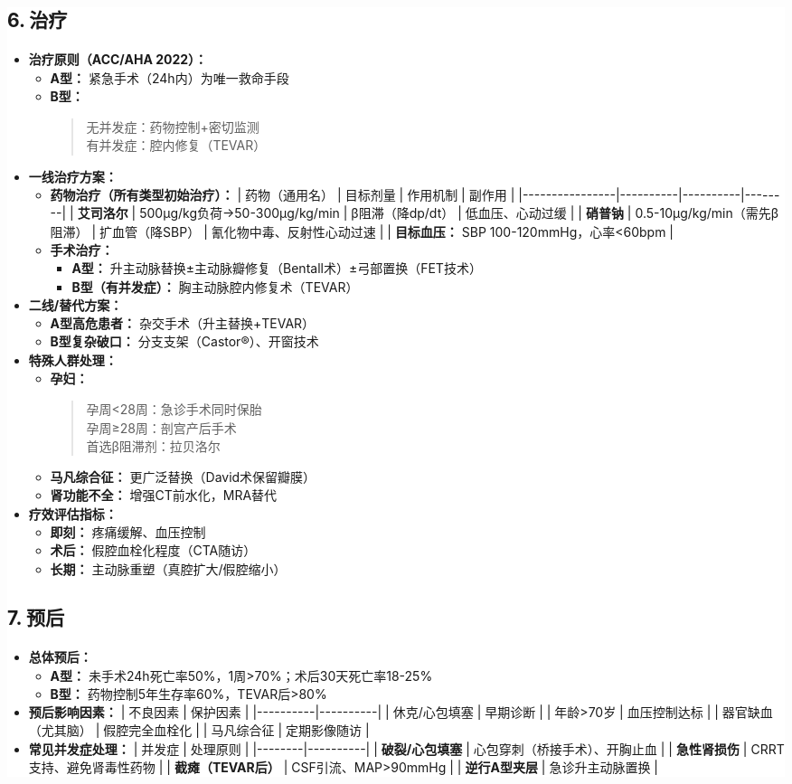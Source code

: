 ## 6. 治疗
* **治疗原则（ACC/AHA 2022）：**
  - **A型：** 紧急手术（24h内）为唯一救命手段
  - **B型：**
    > 无并发症：药物控制+密切监测  
    > 有并发症：腔内修复（TEVAR）
* **一线治疗方案：**
  * **药物治疗（所有类型初始治疗）：**
    | 药物（通用名） | 目标剂量 | 作用机制 | 副作用 |
    |----------------|----------|----------|--------|
    | **艾司洛尔** | 500μg/kg负荷→50-300μg/kg/min | β阻滞（降dp/dt） | 低血压、心动过缓 |
    | **硝普钠** | 0.5-10μg/kg/min（需先β阻滞） | 扩血管（降SBP） | 氰化物中毒、反射性心动过速 |
    | **目标血压：** SBP 100-120mmHg，心率<60bpm |
  * **手术治疗：**
    - **A型：** 升主动脉替换±主动脉瓣修复（Bentall术）±弓部置换（FET技术）
    - **B型（有并发症）：** 胸主动脉腔内修复术（TEVAR）
* **二线/替代方案：**
  - **A型高危患者：** 杂交手术（升主替换+TEVAR）
  - **B型复杂破口：** 分支支架（Castor®）、开窗技术
* **特殊人群处理：**
  - **孕妇：** 
    > 孕周<28周：急诊手术同时保胎  
    > 孕周≥28周：剖宫产后手术  
    > 首选β阻滞剂：拉贝洛尔
  - **马凡综合征：** 更广泛替换（David术保留瓣膜）
  - **肾功能不全：** 增强CT前水化，MRA替代
* **疗效评估指标：**
  - **即刻：** 疼痛缓解、血压控制
  - **术后：** 假腔血栓化程度（CTA随访）
  - **长期：** 主动脉重塑（真腔扩大/假腔缩小）

## 7. 预后
* **总体预后：**
  - **A型：** 未手术24h死亡率50%，1周>70%；术后30天死亡率18-25%
  - **B型：** 药物控制5年生存率60%，TEVAR后>80%
* **预后影响因素：**
  | 不良因素 | 保护因素 |
  |----------|----------|
  | 休克/心包填塞 | 早期诊断 |
  | 年龄>70岁 | 血压控制达标 |
  | 器官缺血（尤其脑） | 假腔完全血栓化 |
  | 马凡综合征 | 定期影像随访 |
* **常见并发症处理：**
  | 并发症 | 处理原则 |
  |--------|----------|
  | **破裂/心包填塞** | 心包穿刺（桥接手术）、开胸止血 |
  | **急性肾损伤** | CRRT支持、避免肾毒性药物 |
  | **截瘫（TEVAR后）** | CSF引流、MAP>90mmHg |
  | **逆行A型夹层** | 急诊升主动脉置换 |
